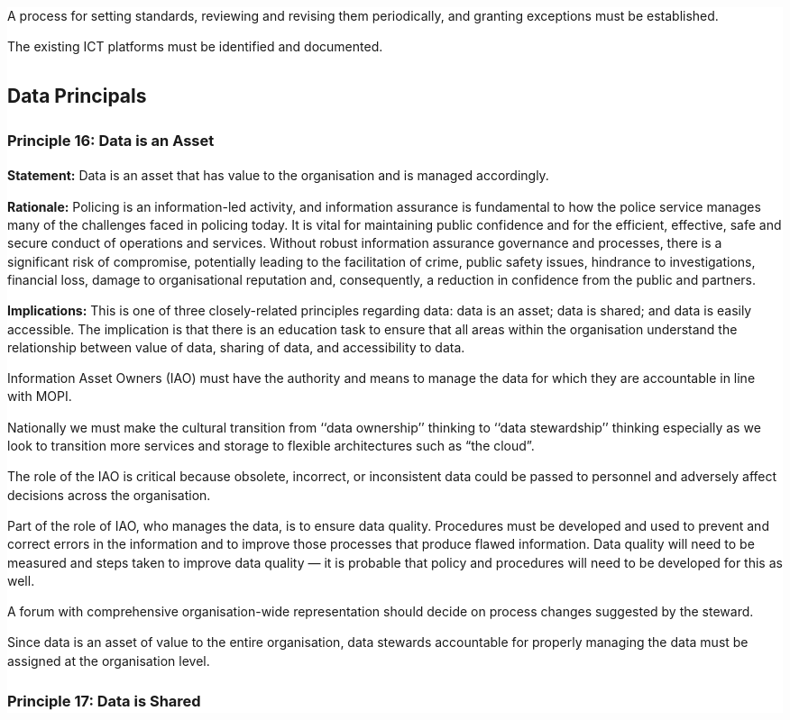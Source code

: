 A process for setting standards, reviewing and revising them
periodically, and granting exceptions must be established.

The existing ICT platforms must be identified and documented.

Data Principals
---------------

### Principle 16: Data is an Asset

**Statement:** Data is an asset that has value to the organisation and
is managed accordingly.

**Rationale:** Policing is an information-led activity, and information
assurance is fundamental to how the police service manages many of the
challenges faced in policing today. It is vital for maintaining public
confidence and for the efficient, effective, safe and secure conduct of
operations and services. Without robust information assurance governance
and processes, there is a significant risk of compromise, potentially
leading to the facilitation of crime, public safety issues, hindrance to
investigations, financial loss, damage to organisational reputation and,
consequently, a reduction in confidence from the public and partners.

**Implications:** This is one of three closely-related principles
regarding data: data is an asset; data is shared; and data is easily
accessible. The implication is that there is an education task to ensure
that all areas within the organisation understand the relationship
between value of data, sharing of data, and accessibility to data.

Information Asset Owners (IAO) must have the authority and means to
manage the data for which they are accountable in line with MOPI.

Nationally we must make the cultural transition from ‘‘data ownership’’
thinking to ‘‘data stewardship’’ thinking especially as we look to
transition more services and storage to flexible architectures such as
“the cloud”.

The role of the IAO is critical because obsolete, incorrect, or
inconsistent data could be passed to personnel and adversely affect
decisions across the organisation.

Part of the role of IAO, who manages the data, is to ensure data
quality. Procedures must be developed and used to prevent and correct
errors in the information and to improve those processes that produce
flawed information. Data quality will need to be measured and steps
taken to improve data quality — it is probable that policy and
procedures will need to be developed for this as well.

A forum with comprehensive organisation-wide representation should
decide on process changes suggested by the steward.

Since data is an asset of value to the entire organisation, data
stewards accountable for properly managing the data must be assigned at
the organisation level.

### Principle 17: Data is Shared
